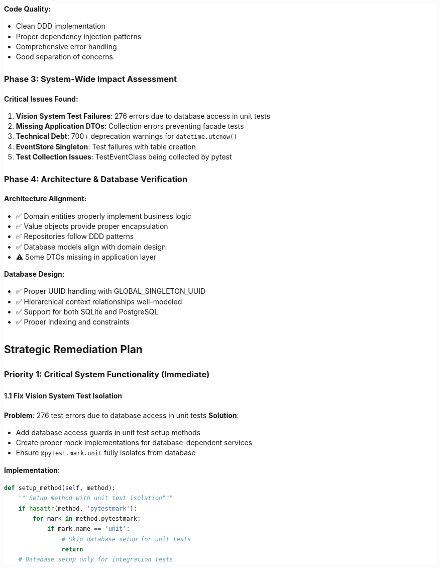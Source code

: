 **Code Quality:**
- Clean DDD implementation
- Proper dependency injection patterns
- Comprehensive error handling
- Good separation of concerns

### Phase 3: System-Wide Impact Assessment
**Critical Issues Found:**
1. **Vision System Test Failures**: 276 errors due to database access in unit tests
2. **Missing Application DTOs**: Collection errors preventing facade tests
3. **Technical Debt**: 700+ deprecation warnings for `datetime.utcnow()`
4. **EventStore Singleton**: Test failures with table creation
5. **Test Collection Issues**: TestEventClass being collected by pytest

### Phase 4: Architecture & Database Verification
**Architecture Alignment:**
- ✅ Domain entities properly implement business logic
- ✅ Value objects provide proper encapsulation
- ✅ Repositories follow DDD patterns
- ✅ Database models align with domain design
- ⚠️ Some DTOs missing in application layer

**Database Design:**
- ✅ Proper UUID handling with GLOBAL_SINGLETON_UUID
- ✅ Hierarchical context relationships well-modeled
- ✅ Support for both SQLite and PostgreSQL
- ✅ Proper indexing and constraints

## Strategic Remediation Plan

### Priority 1: Critical System Functionality (Immediate)

#### 1.1 Fix Vision System Test Isolation
**Problem**: 276 test errors due to database access in unit tests
**Solution**: 
- Add database access guards in unit test setup methods
- Create proper mock implementations for database-dependent services
- Ensure `@pytest.mark.unit` fully isolates from database

**Implementation**:
```python
def setup_method(self, method):
    """Setup method with unit test isolation"""
    if hasattr(method, 'pytestmark'):
        for mark in method.pytestmark:
            if mark.name == 'unit':
                # Skip database setup for unit tests
                return
    # Database setup only for integration tests
```
